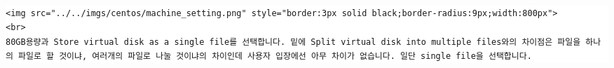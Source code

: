    <img src="../../imgs/centos/machine_setting.png" style="border:3px solid black;border-radius:9px;width:800px">   
    <br>
    80GB용량과 Store virtual disk as a single file를 선택합니다. 밑에 Split virtual disk into multiple files와의 차이점은 파일을 하나의 파일로 할 것이냐, 여러개의 파일로 나눌 것이냐의 차이인데 사용자 입장에선 아무 차이가 없습니다. 일단 single file을 선택합니다.